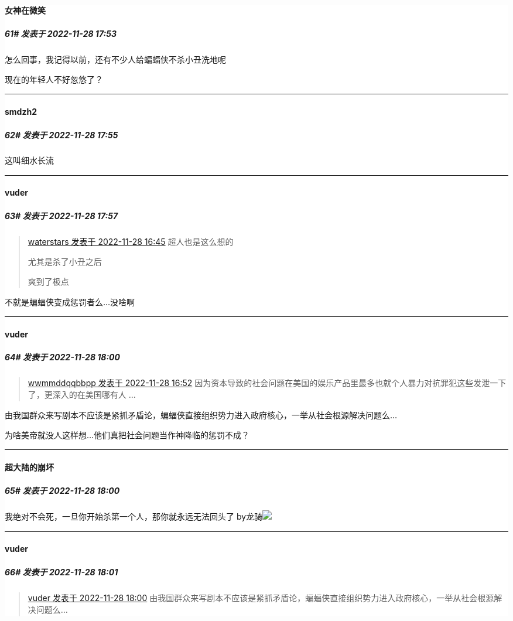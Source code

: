 ####  女神在微笑  
##### 61#       发表于 2022-11-28 17:53

怎么回事，我记得以前，还有不少人给蝙蝠侠不杀小丑洗地呢

现在的年轻人不好忽悠了？

*****

####  smdzh2  
##### 62#       发表于 2022-11-28 17:55

这叫细水长流

*****

####  vuder  
##### 63#       发表于 2022-11-28 17:57

<blockquote><a href="httphttps://bbs.saraba1st.com/2b/forum.php?mod=redirect&amp;goto=findpost&amp;pid=58662525&amp;ptid=2107298" target="_blank">waterstars 发表于 2022-11-28 16:45</a>
超人也是这么想的

尤其是杀了小丑之后

爽到了极点</blockquote>
不就是蝙蝠侠变成惩罚者么…没啥啊

*****

####  vuder  
##### 64#       发表于 2022-11-28 18:00

<blockquote><a href="httphttps://bbs.saraba1st.com/2b/forum.php?mod=redirect&amp;goto=findpost&amp;pid=58662663&amp;ptid=2107298" target="_blank">wwmmddqqbbpp 发表于 2022-11-28 16:52</a>
因为资本导致的社会问题在美国的娱乐产品里最多也就个人暴力对抗罪犯这些发泄一下了，更深入的在美国哪有人 ...</blockquote>
由我国群众来写剧本不应该是紧抓矛盾论，蝙蝠侠直接组织势力进入政府核心，一举从社会根源解决问题么…

为啥美帝就没人这样想…他们真把社会问题当作神降临的惩罚不成？

*****

####  超大陆的崩坏  
##### 65#       发表于 2022-11-28 18:00

我绝对不会死，一旦你开始杀第一个人，那你就永远无法回头了 by龙骑<img src="https://static.saraba1st.com/image/smiley/face2017/067.png" referrerpolicy="no-referrer">

*****

####  vuder  
##### 66#       发表于 2022-11-28 18:01

<blockquote><a href="httphttps://bbs.saraba1st.com/2b/forum.php?mod=redirect&amp;goto=findpost&amp;pid=58663695&amp;ptid=2107298" target="_blank">vuder 发表于 2022-11-28 18:00</a>
由我国群众来写剧本不应该是紧抓矛盾论，蝙蝠侠直接组织势力进入政府核心，一举从社会根源解决问题么…
